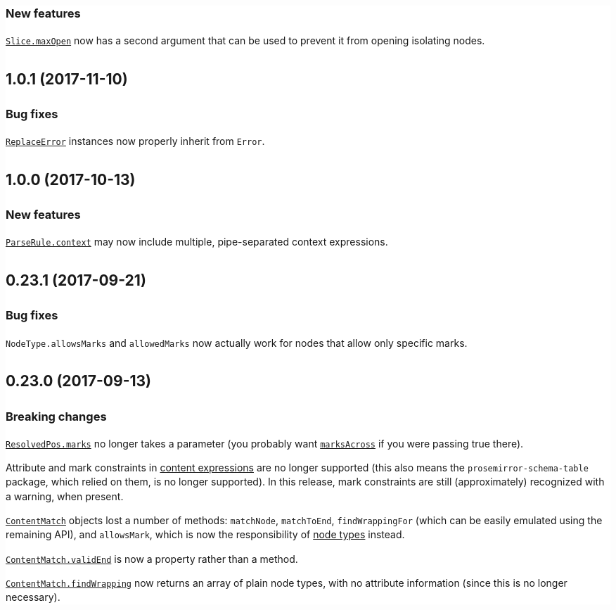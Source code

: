 ### New features

[`Slice.maxOpen`](https://prosemirror.net/docs/ref/#model.Slice^maxOpen) now has a second argument that can be used to prevent it from opening isolating nodes.

## 1.0.1 (2017-11-10)

### Bug fixes

[`ReplaceError`](https://prosemirror.net/docs/ref/#model.ReplaceError) instances now properly inherit from `Error`.

## 1.0.0 (2017-10-13)

### New features

[`ParseRule.context`](https://prosemirror.net/docs/ref/#model.ParseRule.context) may now include multiple, pipe-separated context expressions.

## 0.23.1 (2017-09-21)

### Bug fixes

`NodeType.allowsMarks` and `allowedMarks` now actually work for nodes that allow only specific marks.

## 0.23.0 (2017-09-13)

### Breaking changes

[`ResolvedPos.marks`](https://prosemirror.net/docs/ref/version/0.23.0.html#model.ResolvedPos.marks) no longer takes a parameter (you probably want [`marksAcross`](https://prosemirror.net/doc/ref/version/0.23.0.html#model.ResolvedPos.marksAcross) if you were passing true there).

Attribute and mark constraints in [content expressions](https://prosemirror.net/docs/ref/version/0.23.0.html#model.NodeSpec.content) are no longer supported (this also means the `prosemirror-schema-table` package, which relied on them, is no longer supported). In this release, mark constraints are still (approximately) recognized with a warning, when present.

[`ContentMatch`](https://prosemirror.net/docs/ref/version/0.23.0.html#model.ContentMatch) objects lost a number of methods: `matchNode`, `matchToEnd`, `findWrappingFor` (which can be easily emulated using the remaining API), and `allowsMark`, which is now the responsibility of [node types](https://prosemirror.net/docs/ref/version/0.23.0.html#model.NodeType.allowsMarkType) instead.

[`ContentMatch.validEnd`](https://prosemirror.net/docs/ref/version/0.23.0.html#model.ContentMatch.validEnd) is now a property rather than a method.

[`ContentMatch.findWrapping`](https://prosemirror.net/docs/ref/version/0.23.0.html#model.ContentMatch.findWrapping) now returns an array of plain node types, with no attribute information (since this is no longer necessary).
